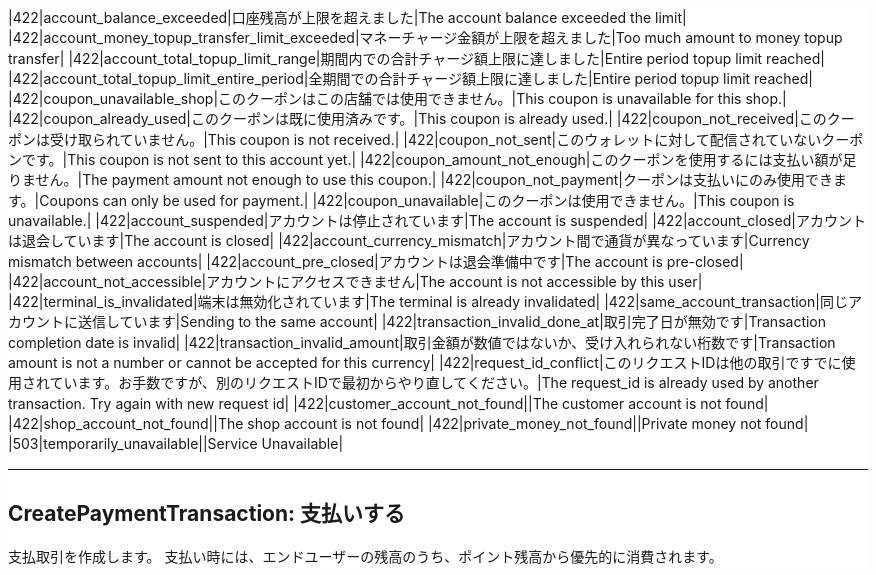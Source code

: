 |422|account_balance_exceeded|口座残高が上限を超えました|The account balance exceeded the limit|
|422|account_money_topup_transfer_limit_exceeded|マネーチャージ金額が上限を超えました|Too much amount to money topup transfer|
|422|account_total_topup_limit_range|期間内での合計チャージ額上限に達しました|Entire period topup limit reached|
|422|account_total_topup_limit_entire_period|全期間での合計チャージ額上限に達しました|Entire period topup limit reached|
|422|coupon_unavailable_shop|このクーポンはこの店舗では使用できません。|This coupon is unavailable for this shop.|
|422|coupon_already_used|このクーポンは既に使用済みです。|This coupon is already used.|
|422|coupon_not_received|このクーポンは受け取られていません。|This coupon is not received.|
|422|coupon_not_sent|このウォレットに対して配信されていないクーポンです。|This coupon is not sent to this account yet.|
|422|coupon_amount_not_enough|このクーポンを使用するには支払い額が足りません。|The payment amount not enough to use this coupon.|
|422|coupon_not_payment|クーポンは支払いにのみ使用できます。|Coupons can only be used for payment.|
|422|coupon_unavailable|このクーポンは使用できません。|This coupon is unavailable.|
|422|account_suspended|アカウントは停止されています|The account is suspended|
|422|account_closed|アカウントは退会しています|The account is closed|
|422|account_currency_mismatch|アカウント間で通貨が異なっています|Currency mismatch between accounts|
|422|account_pre_closed|アカウントは退会準備中です|The account is pre-closed|
|422|account_not_accessible|アカウントにアクセスできません|The account is not accessible by this user|
|422|terminal_is_invalidated|端末は無効化されています|The terminal is already invalidated|
|422|same_account_transaction|同じアカウントに送信しています|Sending to the same account|
|422|transaction_invalid_done_at|取引完了日が無効です|Transaction completion date is invalid|
|422|transaction_invalid_amount|取引金額が数値ではないか、受け入れられない桁数です|Transaction amount is not a number or cannot be accepted for this currency|
|422|request_id_conflict|このリクエストIDは他の取引ですでに使用されています。お手数ですが、別のリクエストIDで最初からやり直してください。|The request_id is already used by another transaction. Try again with new request id|
|422|customer_account_not_found||The customer account is not found|
|422|shop_account_not_found||The shop account is not found|
|422|private_money_not_found||Private money not found|
|503|temporarily_unavailable||Service Unavailable|



---


<a name="create-payment-transaction"></a>
## CreatePaymentTransaction: 支払いする
支払取引を作成します。
支払い時には、エンドユーザーの残高のうち、ポイント残高から優先的に消費されます。
